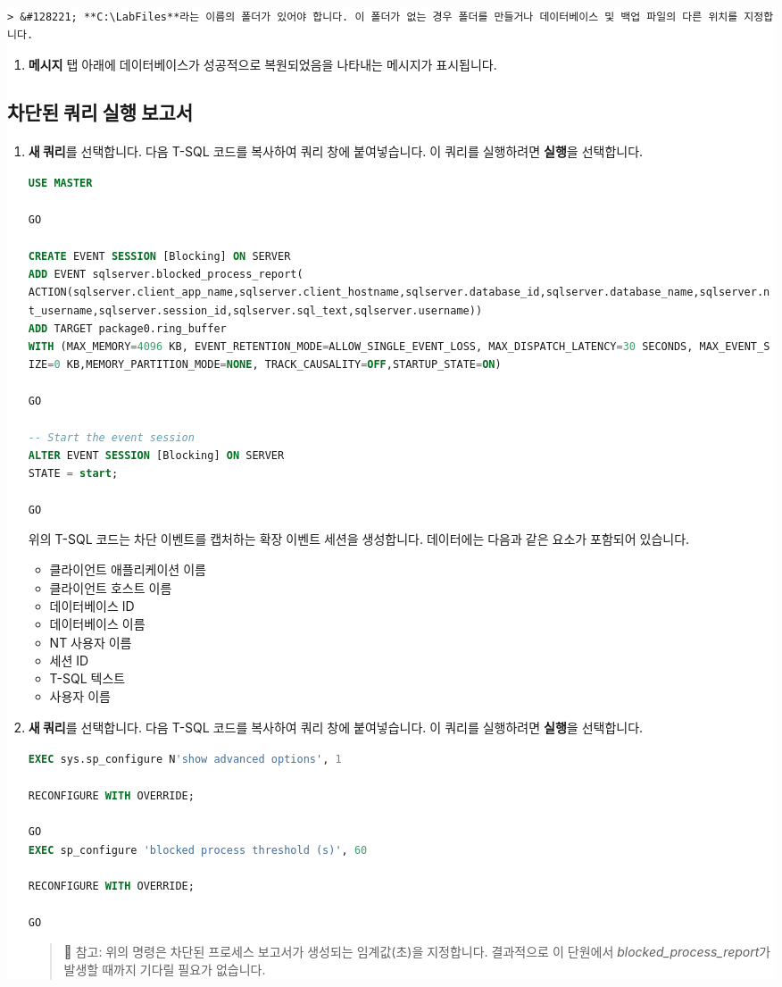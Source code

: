     > &#128221; **C:\LabFiles**라는 이름의 폴더가 있어야 합니다. 이 폴더가 없는 경우 폴더를 만들거나 데이터베이스 및 백업 파일의 다른 위치를 지정합니다.

1. **메시지** 탭 아래에 데이터베이스가 성공적으로 복원되었음을 나타내는 메시지가 표시됩니다.

## 차단된 쿼리 실행 보고서

1. **새 쿼리**를 선택합니다. 다음 T-SQL 코드를 복사하여 쿼리 창에 붙여넣습니다. 이 쿼리를 실행하려면 **실행**을 선택합니다.

    ```sql
    USE MASTER

    GO

    CREATE EVENT SESSION [Blocking] ON SERVER 
    ADD EVENT sqlserver.blocked_process_report(
    ACTION(sqlserver.client_app_name,sqlserver.client_hostname,sqlserver.database_id,sqlserver.database_name,sqlserver.nt_username,sqlserver.session_id,sqlserver.sql_text,sqlserver.username))
    ADD TARGET package0.ring_buffer
    WITH (MAX_MEMORY=4096 KB, EVENT_RETENTION_MODE=ALLOW_SINGLE_EVENT_LOSS, MAX_DISPATCH_LATENCY=30 SECONDS, MAX_EVENT_SIZE=0 KB,MEMORY_PARTITION_MODE=NONE, TRACK_CAUSALITY=OFF,STARTUP_STATE=ON)

    GO

    -- Start the event session 
    ALTER EVENT SESSION [Blocking] ON SERVER 
    STATE = start;

    GO
    ```

    위의 T-SQL 코드는 차단 이벤트를 캡처하는 확장 이벤트 세션을 생성합니다. 데이터에는 다음과 같은 요소가 포함되어 있습니다.

    - 클라이언트 애플리케이션 이름
    - 클라이언트 호스트 이름
    - 데이터베이스 ID
    - 데이터베이스 이름
    - NT 사용자 이름
    - 세션 ID
    - T-SQL 텍스트
    - 사용자 이름

1. **새 쿼리**를 선택합니다. 다음 T-SQL 코드를 복사하여 쿼리 창에 붙여넣습니다. 이 쿼리를 실행하려면 **실행**을 선택합니다.

    ```sql
    EXEC sys.sp_configure N'show advanced options', 1

    RECONFIGURE WITH OVERRIDE;

    GO
    EXEC sp_configure 'blocked process threshold (s)', 60

    RECONFIGURE WITH OVERRIDE;

    GO
    ```

    > &#128221; 참고: 위의 명령은 차단된 프로세스 보고서가 생성되는 임계값(초)을 지정합니다. 결과적으로 이 단원에서 *blocked_process_report*가 발생할 때까지 기다릴 필요가 없습니다.
